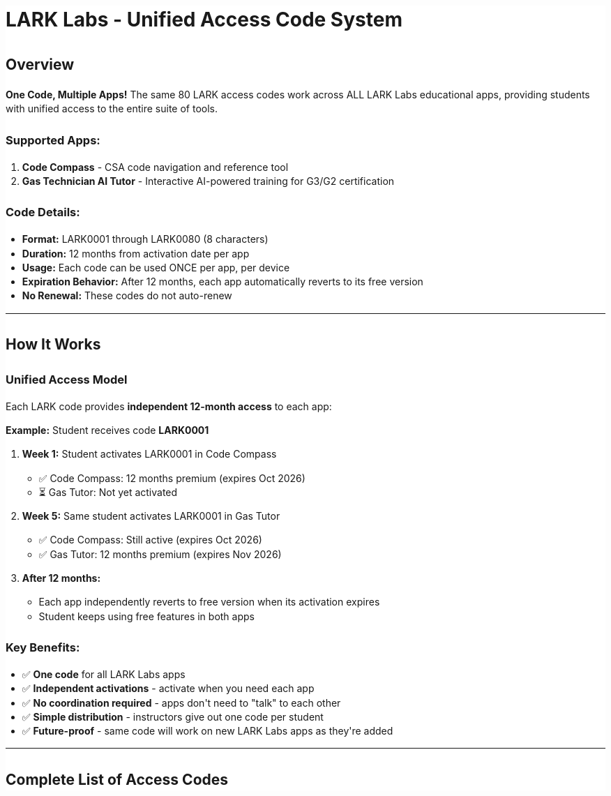 # LARK Labs - Unified Access Code System

## Overview
**One Code, Multiple Apps!** The same 80 LARK access codes work across ALL LARK Labs educational apps, providing students with unified access to the entire suite of tools.

### Supported Apps:
1. **Code Compass** - CSA code navigation and reference tool
2. **Gas Technician AI Tutor** - Interactive AI-powered training for G3/G2 certification

### Code Details:
- **Format:** LARK0001 through LARK0080 (8 characters)
- **Duration:** 12 months from activation date per app
- **Usage:** Each code can be used ONCE per app, per device
- **Expiration Behavior:** After 12 months, each app automatically reverts to its free version
- **No Renewal:** These codes do not auto-renew

---

## How It Works

### Unified Access Model
Each LARK code provides **independent 12-month access** to each app:

**Example:** Student receives code **LARK0001**

1. **Week 1:** Student activates LARK0001 in Code Compass
   - ✅ Code Compass: 12 months premium (expires Oct 2026)
   - ⏳ Gas Tutor: Not yet activated

2. **Week 5:** Same student activates LARK0001 in Gas Tutor
   - ✅ Code Compass: Still active (expires Oct 2026)
   - ✅ Gas Tutor: 12 months premium (expires Nov 2026)

3. **After 12 months:**
   - Each app independently reverts to free version when its activation expires
   - Student keeps using free features in both apps

### Key Benefits:
- ✅ **One code** for all LARK Labs apps
- ✅ **Independent activations** - activate when you need each app
- ✅ **No coordination required** - apps don't need to "talk" to each other
- ✅ **Simple distribution** - instructors give out one code per student
- ✅ **Future-proof** - same code will work on new LARK Labs apps as they're added

---

## Complete List of Access Codes
